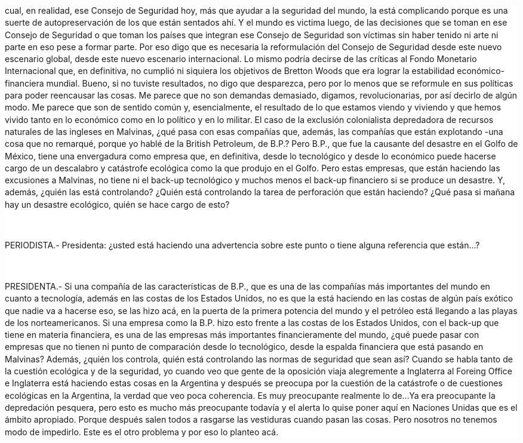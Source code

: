 cual, en realidad, ese Consejo de Seguridad hoy, más que ayudar a la
seguridad del mundo, la está complicando porque es una suerte de
autopreservación de los que están sentados ahí. Y el mundo es victima
luego, de las decisiones que se toman en ese Consejo de Seguridad o que
toman los países que integran ese Consejo de Seguridad son víctimas sin
haber tenido ni arte ni parte en eso pese a formar parte. Por eso digo
que es necesaria la reformulación del Consejo de Seguridad desde este
nuevo escenario global, desde este nuevo escenario internacional. Lo
mismo podría decirse de las críticas al Fondo Monetario Internacional
que, en definitiva, no cumplió ni siquiera los objetivos de Bretton
Woods que era lograr la estabilidad económico-financiera mundial. Bueno,
si no tuviste resultados, no digo que desparezca, pero por lo menos que
se reformule en sus políticas para poder reencausar las cosas. Me parece
que no son demandas demasiado, digamos, revolucionarias, por así decirlo
de algún modo. Me parece que son de sentido común y, esencialmente, el
resultado de lo que estamos viendo y viviendo y que hemos vivido tanto
en lo económico como en lo político y en lo militar. El caso de la
exclusión colonialista depredadora de recursos naturales de las ingleses
en Malvinas, ¿qué pasa con esas compañías que, además, las compañías que
están explotando -una cosa que no remarqué, porque yo hablé de la
British Petroleum, de B.P.? Pero B.P., que fue la causante del desastre
en el Golfo de México, tiene una envergadura como empresa que, en
definitiva, desde lo tecnológico y desde lo económico puede hacerse
cargo de un descalabro y catástrofe ecológica como la que produjo en el
Golfo. Pero estas empresas, que están haciendo las excusiones a
Malvinas, no tiene ni el back-up tecnológico y muchos menos el back-up
financiero si se produce un desastre. Y, además, ¿quién las está
controlando? ¿Quién está controlando la tarea de perforación que están
haciendo? ¿Qué pasa si mañana hay un desastre ecológico, quién se hace
cargo de esto?

 

PERIODISTA.- Presidenta: ¿usted está haciendo una advertencia sobre este
punto o tiene alguna referencia que están...?

 

PRESIDENTA.- Si una compañía de las características de B.P., que es una
de las compañías más importantes del mundo en cuanto a tecnología,
además en las costas de los Estados Unidos, no es que la está haciendo
en las costas de algún país exótico que nadie va a hacerse eso, se las
hizo acá, en la puerta de la primera potencia del mundo y el petróleo
está llegando a las playas de los norteamericanos. Si una empresa como
la B.P. hizo esto frente a las costas de los Estados Unidos, con el
back-up que tiene en materia financiera, es una de las empresas más
importantes financieramente del mundo, ¿qué puede pasar con empresas que
no tienen ni punto de comparación desde lo tecnológico, desde la espalda
financiera que está pasando en Malvinas? Además, ¿quién los controla,
quién está controlando las normas de seguridad que sean así? Cuando se
habla tanto de la cuestión ecológica y de la seguridad, yo cuando veo
que gente de la oposición viaja alegremente a Inglaterra al Foreing
Office e Inglaterra está haciendo estas cosas en la Argentina y después
se preocupa por la cuestión de la catástrofe o de cuestiones ecológicas
en la Argentina, la verdad que veo poca coherencia. Es muy preocupante
realmente lo de...Ya era preocupante la depredación pesquera, pero esto
es mucho más preocupante todavía y el alerta lo quise poner aquí en
Naciones Unidas que es el ámbito apropiado. Porque después salen todos a
rasgarse las vestiduras cuando pasan las cosas. Pero nosotros no tenemos
modo de impedirlo. Este es el otro problema y por eso lo planteo acá.
